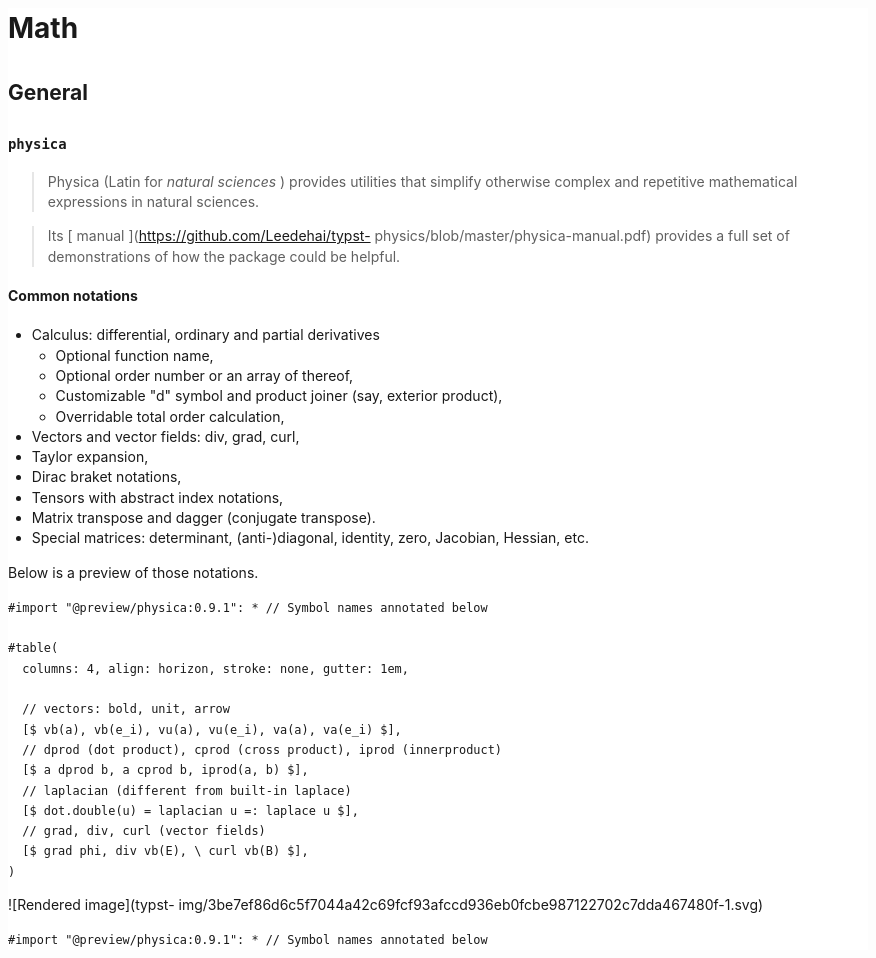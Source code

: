 #  Math

##  General

###  ` physica  `

> Physica (Latin for _natural sciences_ ) provides utilities that simplify
> otherwise complex and repetitive mathematical expressions in natural
> sciences.

> Its [ manual ](https://github.com/Leedehai/typst-
> physics/blob/master/physica-manual.pdf) provides a full set of
> demonstrations of how the package could be helpful.

####  Common notations

  * Calculus: differential, ordinary and partial derivatives 
    * Optional function name, 
    * Optional order number or an array of thereof, 
    * Customizable "d" symbol and product joiner (say, exterior product), 
    * Overridable total order calculation, 
  * Vectors and vector fields: div, grad, curl, 
  * Taylor expansion, 
  * Dirac braket notations, 
  * Tensors with abstract index notations, 
  * Matrix transpose and dagger (conjugate transpose). 
  * Special matrices: determinant, (anti-)diagonal, identity, zero, Jacobian, Hessian, etc. 

Below is a preview of those notations.

    
    
    #import "@preview/physica:0.9.1": * // Symbol names annotated below
    
    #table(
      columns: 4, align: horizon, stroke: none, gutter: 1em,
    
      // vectors: bold, unit, arrow
      [$ vb(a), vb(e_i), vu(a), vu(e_i), va(a), va(e_i) $],
      // dprod (dot product), cprod (cross product), iprod (innerproduct)
      [$ a dprod b, a cprod b, iprod(a, b) $],
      // laplacian (different from built-in laplace)
      [$ dot.double(u) = laplacian u =: laplace u $],
      // grad, div, curl (vector fields)
      [$ grad phi, div vb(E), \ curl vb(B) $],
    )

![Rendered image](typst-
img/3be7ef86d6c5f7044a42c69fcf93afccd936eb0fcbe987122702c7dda467480f-1.svg)

    
    
    #import "@preview/physica:0.9.1": * // Symbol names annotated below
    